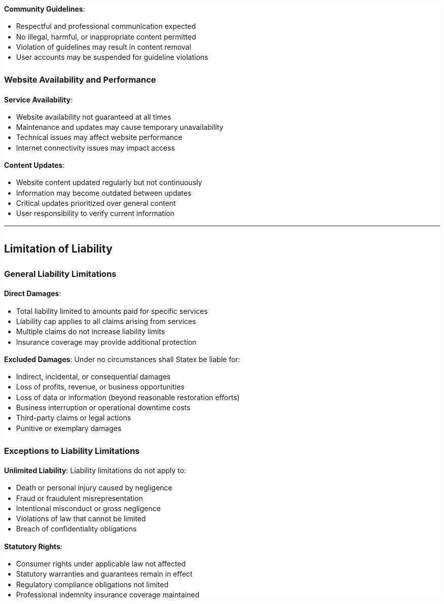 **Community Guidelines**:
- Respectful and professional communication expected
- No illegal, harmful, or inappropriate content permitted
- Violation of guidelines may result in content removal
- User accounts may be suspended for guideline violations

### Website Availability and Performance
**Service Availability**:
- Website availability not guaranteed at all times
- Maintenance and updates may cause temporary unavailability
- Technical issues may affect website performance
- Internet connectivity issues may impact access

**Content Updates**:
- Website content updated regularly but not continuously
- Information may become outdated between updates
- Critical updates prioritized over general content
- User responsibility to verify current information

---

## Limitation of Liability

### General Liability Limitations
**Direct Damages**:
- Total liability limited to amounts paid for specific services
- Liability cap applies to all claims arising from services
- Multiple claims do not increase liability limits
- Insurance coverage may provide additional protection

**Excluded Damages**:
Under no circumstances shall Statex be liable for:
- Indirect, incidental, or consequential damages
- Loss of profits, revenue, or business opportunities
- Loss of data or information (beyond reasonable restoration efforts)
- Business interruption or operational downtime costs
- Third-party claims or legal actions
- Punitive or exemplary damages

### Exceptions to Liability Limitations
**Unlimited Liability**:
Liability limitations do not apply to:
- Death or personal injury caused by negligence
- Fraud or fraudulent misrepresentation
- Intentional misconduct or gross negligence
- Violations of law that cannot be limited
- Breach of confidentiality obligations

**Statutory Rights**:
- Consumer rights under applicable law not affected
- Statutory warranties and guarantees remain in effect
- Regulatory compliance obligations not limited
- Professional indemnity insurance coverage maintained
